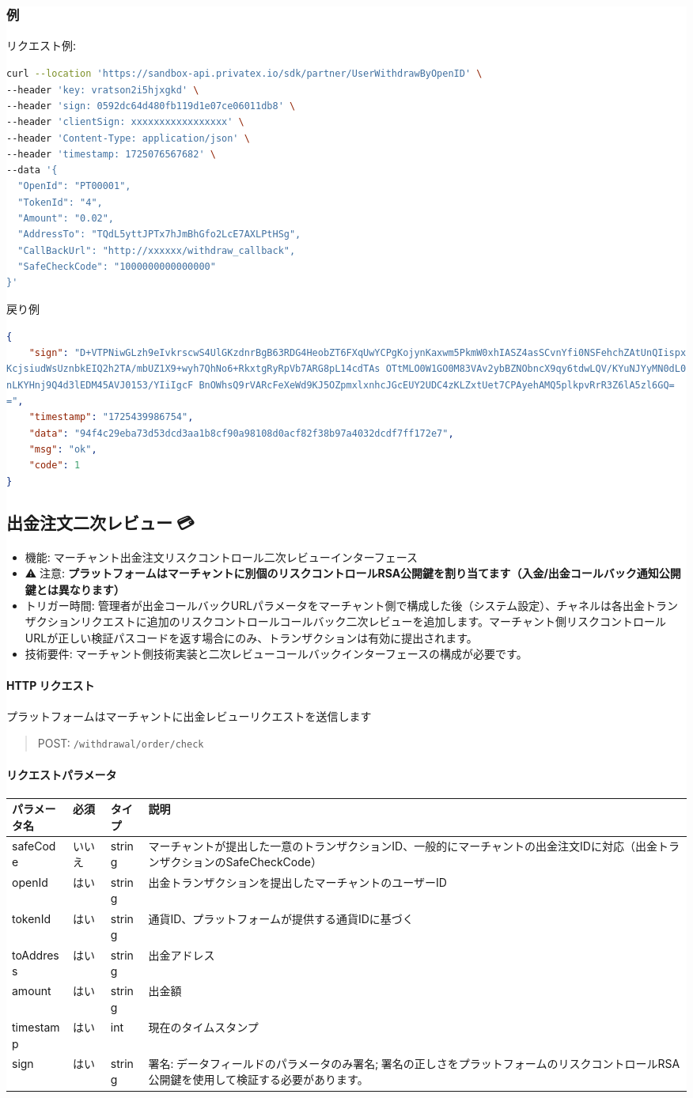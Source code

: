 
### 例
リクエスト例:
```bash
curl --location 'https://sandbox-api.privatex.io/sdk/partner/UserWithdrawByOpenID' \
--header 'key: vratson2i5hjxgkd' \
--header 'sign: 0592dc64d480fb119d1e07ce06011db8' \
--header 'clientSign: xxxxxxxxxxxxxxxxx' \
--header 'Content-Type: application/json' \
--header 'timestamp: 1725076567682' \
--data '{ 
  "OpenId": "PT00001", 
  "TokenId": "4", 
  "Amount": "0.02", 
  "AddressTo": "TQdL5yttJPTx7hJmBhGfo2LcE7AXLPtHSg", 
  "CallBackUrl": "http://xxxxxx/withdraw_callback", 
  "SafeCheckCode": "1000000000000000"
}'
```

戻り例
```json
{
    "sign": "D+VTPNiwGLzh9eIvkrscwS4UlGKzdnrBgB63RDG4HeobZT6FXqUwYCPgKojynKaxwm5PkmW0xhIASZ4asSCvnYfi0NSFehchZAtUnQIispxKcjsiudWsUznbkEIQ2h2TA/mbUZ1X9+wyh7QhNo6+RkxtgRyRpVb7ARG8pL14cdTAs OTtMLO0W1GO0M83VAv2ybBZNObncX9qy6tdwLQV/KYuNJYyMN0dL0nLKYHnj9Q4d3lEDM45AVJ0153/YIiIgcF BnOWhsQ9rVARcFeXeWd9KJ5OZpmxlxnhcJGcEUY2UDC4zKLZxtUet7CPAyehAMQ5plkpvRrR3Z6lA5zl6GQ==",
    "timestamp": "1725439986754",
    "data": "94f4c29eba73d53dcd3aa1b8cf90a98108d0acf82f38b97a4032dcdf7ff172e7",
    "msg": "ok",
    "code": 1
}
```

## 出金注文二次レビュー 💳

* 機能: マーチャント出金注文リスクコントロール二次レビューインターフェース
* ⚠️ 注意: **プラットフォームはマーチャントに別個のリスクコントロールRSA公開鍵を割り当てます（入金/出金コールバック通知公開鍵とは異なります）**
* トリガー時間: 管理者が出金コールバックURLパラメータをマーチャント側で構成した後（システム設定）、チャネルは各出金トランザクションリクエストに追加のリスクコントロールコールバック二次レビューを追加します。マーチャント側リスクコントロールURLが正しい検証パスコードを返す場合にのみ、トランザクションは有効に提出されます。
* 技術要件: マーチャント側技術実装と二次レビューコールバックインターフェースの構成が必要です。

#### HTTP リクエスト

プラットフォームはマーチャントに出金レビューリクエストを送信します

> POST: `/withdrawal/order/check`

#### リクエストパラメータ

| パラメータ名 | 必須   | タイプ | 説明                                                                                                                                      |
| :----------- | :----- | :----- | :---------------------------------------------------------------------------------------------------------------------------------------- |
| safeCode     | いいえ | string | マーチャントが提出した一意のトランザクションID、一般的にマーチャントの出金注文IDに対応（出金トランザクションのSafeCheckCode）             |
| openId       | はい   | string | 出金トランザクションを提出したマーチャントのユーザーID                                                                                    |
| tokenId      | はい   | string | 通貨ID、プラットフォームが提供する通貨IDに基づく                                                                                          |
| toAddress    | はい   | string | 出金アドレス                                                                                                                              |
| amount       | はい   | string | 出金額                                                                                                                                    |
| timestamp    | はい   | int    | 現在のタイムスタンプ                                                                                                                      |
| sign         | はい   | string | 署名: データフィールドのパラメータのみ署名; 署名の正しさをプラットフォームのリスクコントロールRSA公開鍵を使用して検証する必要があります。 |
